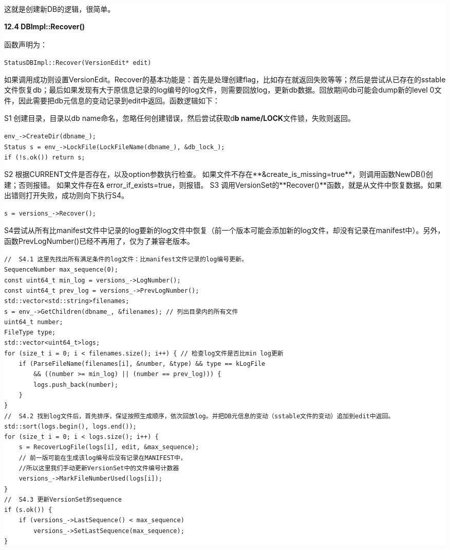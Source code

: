 这就是创建新DB的逻辑，很简单。

**12.4 DBImpl::Recover()**

函数声明为：

```
StatusDBImpl::Recover(VersionEdit* edit)
```

如果调用成功则设置VersionEdit。Recover的基本功能是：首先是处理创建flag，比如存在就返回失败等等；然后是尝试从已存在的sstable文件恢复db；最后如果发现有大于原信息记录的log编号的log文件，则需要回放log，更新db数据。回放期间db可能会dump新的level 0文件，因此需要把db元信息的变动记录到edit中返回。函数逻辑如下：

S1 创建目录，目录以db name命名，忽略任何创建错误，然后尝试获取d**b name/LOCK**文件锁，失败则返回。

```
env_->CreateDir(dbname_);
Status s = env_->LockFile(LockFileName(dbname_), &db_lock_);
if (!s.ok()) return s;
```

S2 根据CURRENT文件是否存在，以及option参数执行检查。
如果文件不存在**&create_is_missing=true**，则调用函数NewDB()创建；否则报错。
如果文件存在& error_if_exists=true，则报错。
S3 调用VersionSet的**Recover()**函数，就是从文件中恢复数据。如果出错则打开失败，成功则向下执行S4。

```
s = versions_->Recover();
```

S4尝试从所有比manifest文件中记录的log要新的log文件中恢复（前一个版本可能会添加新的log文件，却没有记录在manifest中）。另外，函数PrevLogNumber()已经不再用了，仅为了兼容老版本。

```
//  S4.1 这里先找出所有满足条件的log文件：比manifest文件记录的log编号更新。  
SequenceNumber max_sequence(0);
const uint64_t min_log = versions_->LogNumber();
const uint64_t prev_log = versions_->PrevLogNumber();
std::vector<std::string>filenames;
s = env_->GetChildren(dbname_, &filenames); // 列出目录内的所有文件  
uint64_t number;
FileType type;
std::vector<uint64_t>logs;
for (size_t i = 0; i < filenames.size(); i++) { // 检查log文件是否比min log更新  
    if (ParseFileName(filenames[i], &number, &type) && type == kLogFile
        && ((number >= min_log) || (number == prev_log))) {
        logs.push_back(number);
    }
}
//  S4.2 找到log文件后，首先排序，保证按照生成顺序，依次回放log。并把DB元信息的变动（sstable文件的变动）追加到edit中返回。  
std::sort(logs.begin(), logs.end());
for (size_t i = 0; i < logs.size(); i++) {
    s = RecoverLogFile(logs[i], edit, &max_sequence);
    // 前一版可能在生成该log编号后没有记录在MANIFEST中，  
    //所以这里我们手动更新VersionSet中的文件编号计数器  
    versions_->MarkFileNumberUsed(logs[i]);
}
//  S4.3 更新VersionSet的sequence  
if (s.ok()) {
    if (versions_->LastSequence() < max_sequence)
        versions_->SetLastSequence(max_sequence);
}
```
